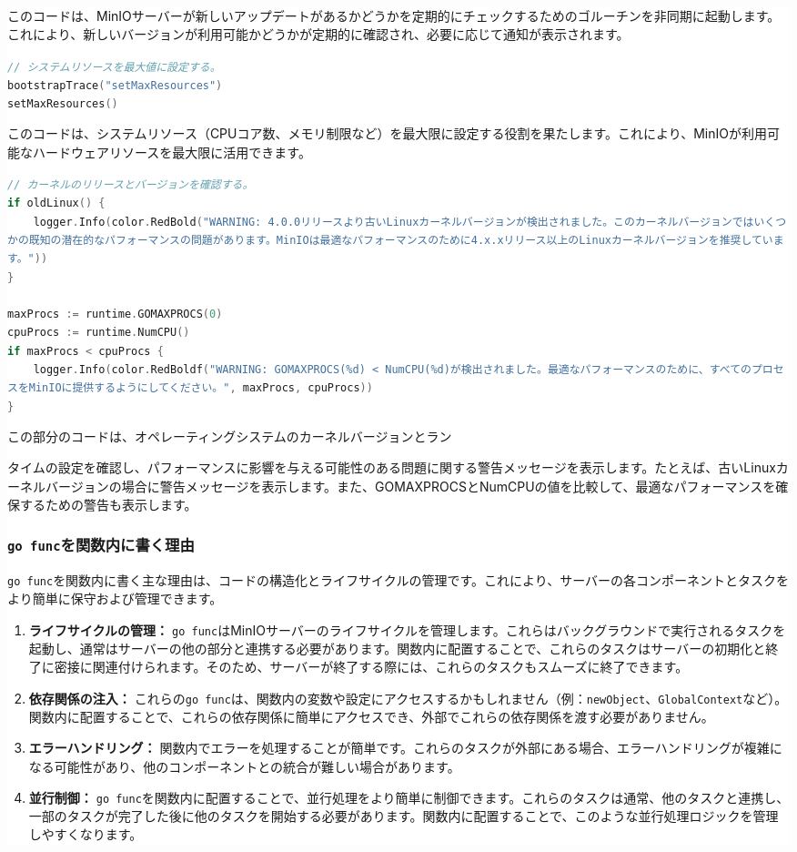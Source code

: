 このコードは、MinIOサーバーが新しいアップデートがあるかどうかを定期的にチェックするためのゴルーチンを非同期に起動します。これにより、新しいバージョンが利用可能かどうかが定期的に確認され、必要に応じて通知が表示されます。

```go
// システムリソースを最大値に設定する。
bootstrapTrace("setMaxResources")
setMaxResources()
```

このコードは、システムリソース（CPUコア数、メモリ制限など）を最大限に設定する役割を果たします。これにより、MinIOが利用可能なハードウェアリソースを最大限に活用できます。

```go
// カーネルのリリースとバージョンを確認する。
if oldLinux() {
    logger.Info(color.RedBold("WARNING: 4.0.0リリースより古いLinuxカーネルバージョンが検出されました。このカーネルバージョンではいくつかの既知の潜在的なパフォーマンスの問題があります。MinIOは最適なパフォーマンスのために4.x.xリリース以上のLinuxカーネルバージョンを推奨しています。"))
}

maxProcs := runtime.GOMAXPROCS(0)
cpuProcs := runtime.NumCPU()
if maxProcs < cpuProcs {
    logger.Info(color.RedBoldf("WARNING: GOMAXPROCS(%d) < NumCPU(%d)が検出されました。最適なパフォーマンスのために、すべてのプロセスをMinIOに提供するようにしてください。", maxProcs, cpuProcs))
}
```

この部分のコードは、オペレーティングシステムのカーネルバージョンとラン

タイムの設定を確認し、パフォーマンスに影響を与える可能性のある問題に関する警告メッセージを表示します。たとえば、古いLinuxカーネルバージョンの場合に警告メッセージを表示します。また、GOMAXPROCSとNumCPUの値を比較して、最適なパフォーマンスを確保するための警告も表示します。

### `go func`を関数内に書く理由

`go func`を関数内に書く主な理由は、コードの構造化とライフサイクルの管理です。これにより、サーバーの各コンポーネントとタスクをより簡単に保守および管理できます。

1. **ライフサイクルの管理：** `go func`はMinIOサーバーのライフサイクルを管理します。これらはバックグラウンドで実行されるタスクを起動し、通常はサーバーの他の部分と連携する必要があります。関数内に配置することで、これらのタスクはサーバーの初期化と終了に密接に関連付けられます。そのため、サーバーが終了する際には、これらのタスクもスムーズに終了できます。

2. **依存関係の注入：** これらの`go func`は、関数内の変数や設定にアクセスするかもしれません（例：`newObject`、`GlobalContext`など）。関数内に配置することで、これらの依存関係に簡単にアクセスでき、外部でこれらの依存関係を渡す必要がありません。

3. **エラーハンドリング：** 関数内でエラーを処理することが簡単です。これらのタスクが外部にある場合、エラーハンドリングが複雑になる可能性があり、他のコンポーネントとの統合が難しい場合があります。

4. **並行制御：** `go func`を関数内に配置することで、並行処理をより簡単に制御できます。これらのタスクは通常、他のタスクと連携し、一部のタスクが完了した後に他のタスクを開始する必要があります。関数内に配置することで、このような並行処理ロジックを管理しやすくなります。

